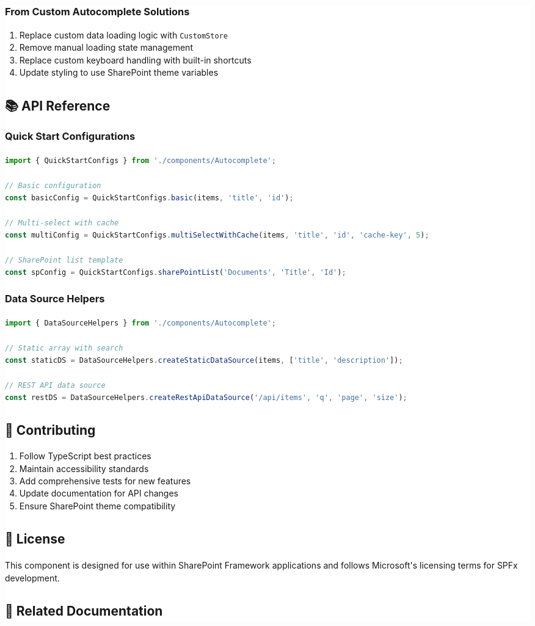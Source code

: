 ### From Custom Autocomplete Solutions

1. Replace custom data loading logic with `CustomStore`
2. Remove manual loading state management
3. Replace custom keyboard handling with built-in shortcuts
4. Update styling to use SharePoint theme variables

## 📚 API Reference

### Quick Start Configurations

```typescript
import { QuickStartConfigs } from './components/Autocomplete';

// Basic configuration
const basicConfig = QuickStartConfigs.basic(items, 'title', 'id');

// Multi-select with cache
const multiConfig = QuickStartConfigs.multiSelectWithCache(items, 'title', 'id', 'cache-key', 5);

// SharePoint list template
const spConfig = QuickStartConfigs.sharePointList('Documents', 'Title', 'Id');
```

### Data Source Helpers

```typescript
import { DataSourceHelpers } from './components/Autocomplete';

// Static array with search
const staticDS = DataSourceHelpers.createStaticDataSource(items, ['title', 'description']);

// REST API data source
const restDS = DataSourceHelpers.createRestApiDataSource('/api/items', 'q', 'page', 'size');
```

## 🤝 Contributing

1. Follow TypeScript best practices
2. Maintain accessibility standards
3. Add comprehensive tests for new features
4. Update documentation for API changes
5. Ensure SharePoint theme compatibility

## 📄 License

This component is designed for use within SharePoint Framework applications and follows Microsoft's licensing terms for SPFx development.

## 🔗 Related Documentation
